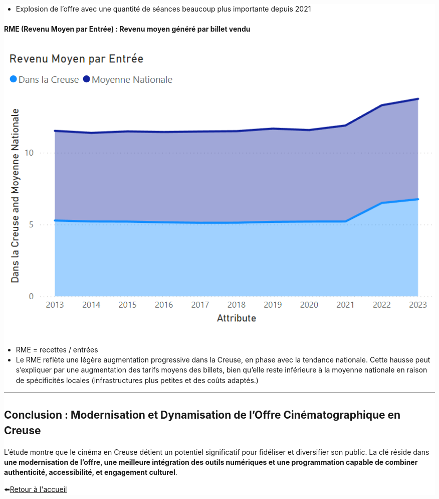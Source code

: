 - Explosion de l’offre avec une quantité de séances beaucoup plus importante depuis 2021

#### RME (Revenu Moyen par Entrée) : Revenu moyen généré par billet vendu

![revenu](../images/etude_de_marche/34_revenu.png)

- RME = recettes / entrées
- Le RME reflète une légère augmentation progressive dans la Creuse, en phase avec la tendance nationale. Cette hausse peut s’expliquer par une augmentation des tarifs moyens des billets, bien qu’elle reste inférieure à la moyenne nationale en raison de spécificités locales  (infrastructures plus petites et des coûts adaptés.)

---

## Conclusion : Modernisation et Dynamisation de l’Offre Cinématographique en Creuse

L’étude montre que le cinéma en Creuse détient un potentiel significatif pour fidéliser et diversifier son public. La clé réside dans **une modernisation de l’offre, une meilleure intégration des outils numériques et une programmation capable de combiner authenticité, accessibilité, et engagement culturel**.

⬅️[Retour à l'accueil](../../README.md)
